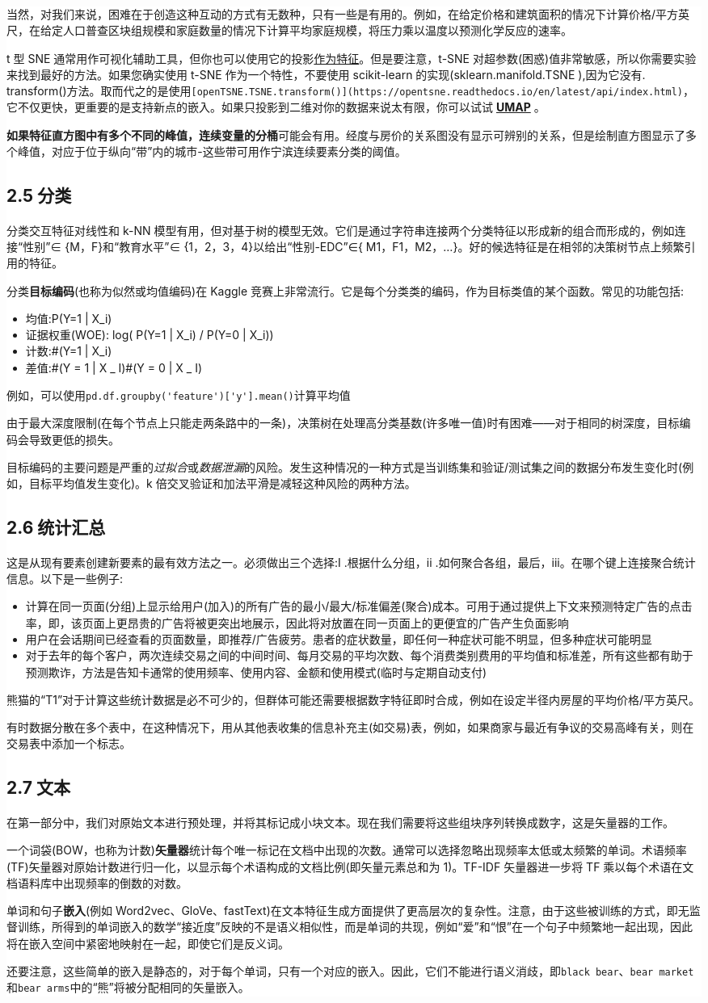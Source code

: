 当然，对我们来说，困难在于创造这种互动的方式有无数种，只有一些是有用的。例如，在给定价格和建筑面积的情况下计算价格/平方英尺，在给定人口普查区块组规模和家庭数量的情况下计算平均家庭规模，将压力乘以温度以预测化学反应的速率。

t 型 SNE 通常用作可视化辅助工具，但你也可以使用它的投影[作为特征](https://zelros.medium.com/anomaly-detection-with-t-sne-211857b1cd00)。但是要注意，t-SNE 对超参数(困惑)值非常敏感，所以你需要实验来找到最好的方法。如果您确实使用 t-SNE 作为一个特性，不要使用 scikit-learn 的实现(sklearn.manifold.TSNE ),因为它没有. transform()方法。取而代之的是使用`[openTSNE.TSNE.transform()](https://opentsne.readthedocs.io/en/latest/api/index.html)`，它不仅更快，更重要的是支持新点的嵌入。如果只投影到二维对你的数据来说太有限，你可以试试 [**UMAP**](https://umap-learn.readthedocs.io/en/latest/index.html) 。

**如果特征直方图中有多个不同的峰值，连续变量的分桶**可能会有用。经度与房价的关系图没有显示可辨别的关系，但是绘制直方图显示了多个峰值，对应于位于纵向“带”内的城市-这些带可用作宁滨连续要素分类的阈值。

## 2.5 分类

分类交互特征对线性和 k-NN 模型有用，但对基于树的模型无效。它们是通过字符串连接两个分类特征以形成新的组合而形成的，例如连接“性别”∈ {M，F}和“教育水平”∈ {1，2，3，4}以给出“性别-EDC”∈{ M1，F1，M2，…}。好的候选特征是在相邻的决策树节点上频繁引用的特征。

分类**目标编码**(也称为似然或均值编码)在 Kaggle 竞赛上非常流行。它是每个分类类的编码，作为目标类值的某个函数。常见的功能包括:

*   均值:P(Y=1 | X_i)
*   证据权重(WOE): log( P(Y=1 | X_i) / P(Y=0 | X_i))
*   计数:#(Y=1 | X_i)
*   差值:#(Y = 1 | X _ I)#(Y = 0 | X _ I)

例如，可以使用`pd.df.groupby('feature')['y'].mean()`计算平均值

由于最大深度限制(在每个节点上只能走两条路中的一条)，决策树在处理高分类基数(许多唯一值)时有困难——对于相同的树深度，目标编码会导致更低的损失。

目标编码的主要问题是严重的*过拟合*或*数据泄漏*的风险。发生这种情况的一种方式是当训练集和验证/测试集之间的数据分布发生变化时(例如，目标平均值发生变化)。k 倍交叉验证和加法平滑是减轻这种风险的两种方法。

## 2.6 统计汇总

这是从现有要素创建新要素的最有效方法之一。必须做出三个选择:I .根据什么分组，ii .如何聚合各组，最后，iii。在哪个键上连接聚合统计信息。以下是一些例子:

*   计算在同一页面(分组)上显示给用户(加入)的所有广告的最小/最大/标准偏差(聚合)成本。可用于通过提供上下文来预测特定广告的点击率，即，该页面上更昂贵的广告将被更突出地展示，因此将对放置在同一页面上的更便宜的广告产生负面影响
*   用户在会话期间已经查看的页面数量，即推荐/广告疲劳。患者的症状数量，即任何一种症状可能不明显，但多种症状可能明显
*   对于去年的每个客户，两次连续交易之间的中间时间、每月交易的平均次数、每个消费类别费用的平均值和标准差，所有这些都有助于预测欺诈，方法是告知卡通常的使用频率、使用内容、金额和使用模式(临时与定期自动支付)

熊猫的“T1”对于计算这些统计数据是必不可少的，但群体可能还需要根据数字特征即时合成，例如在设定半径内房屋的平均价格/平方英尺。

有时数据分散在多个表中，在这种情况下，用从其他表收集的信息补充主(如交易)表，例如，如果商家与最近有争议的交易高峰有关，则在交易表中添加一个标志。

## 2.7 文本

在第一部分中，我们对原始文本进行预处理，并将其标记成小块文本。现在我们需要将这些组块序列转换成数字，这是矢量器的工作。

一个词袋(BOW，也称为计数)**矢量器**统计每个唯一标记在文档中出现的次数。通常可以选择忽略出现频率太低或太频繁的单词。术语频率(TF)矢量器对原始计数进行归一化，以显示每个术语构成的文档比例(即矢量元素总和为 1)。TF-IDF 矢量器进一步将 TF 乘以每个术语在文档语料库中出现频率的倒数的对数。

单词和句子**嵌入**(例如 Word2vec、GloVe、fastText)在文本特征生成方面提供了更高层次的复杂性。注意，由于这些被训练的方式，即无监督训练，所得到的单词嵌入的数学“接近度”反映的不是语义相似性，而是单词的共现，例如“爱”和“恨”在一个句子中频繁地一起出现，因此将在嵌入空间中紧密地映射在一起，即使它们是反义词。

还要注意，这些简单的嵌入是静态的，对于每个单词，只有一个对应的嵌入。因此，它们不能进行语义消歧，即`black bear`、`bear market`和`bear arms`中的“熊”将被分配相同的矢量嵌入。
